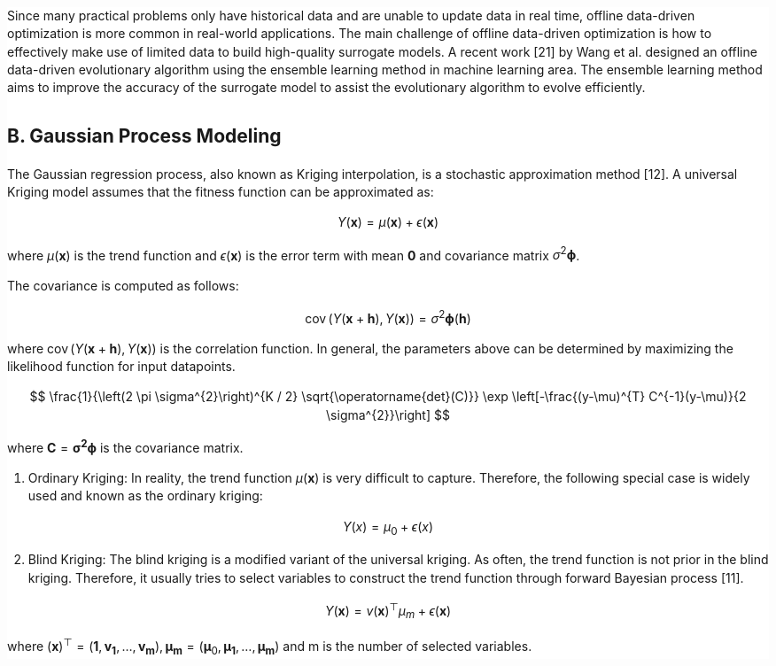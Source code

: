 Since many practical problems only have historical data and are unable to update data in real time, offline data-driven optimization is more common in real-world applications. The main challenge of offline data-driven optimization is how to effectively make use of limited data to build high-quality surrogate models. A recent work [21] by Wang et al. designed an offline data-driven evolutionary algorithm using the ensemble learning method in machine learning area. The ensemble learning method aims to improve the accuracy of the surrogate model to assist the evolutionary algorithm to evolve efficiently.

## B. Gaussian Process Modeling

The Gaussian regression process, also known as Kriging interpolation, is a stochastic approximation method [12]. A universal Kriging model assumes that the fitness function can be approximated as:

$$
Y(\boldsymbol{x})=\mu(\boldsymbol{x})+\epsilon(\boldsymbol{x})
$$

where $\mu(\boldsymbol{x})$ is the trend function and $\epsilon(\boldsymbol{x})$ is the error term with mean $\mathbf{0}$ and covariance matrix $\sigma^{2} \boldsymbol{\phi}$.

The covariance is computed as follows:

$$
\operatorname{cov}(Y(\boldsymbol{x}+\boldsymbol{h}), Y(\boldsymbol{x}))=\sigma^{2} \boldsymbol{\phi}(\boldsymbol{h})
$$

where $\operatorname{cov}(Y(\boldsymbol{x}+\boldsymbol{h}), Y(\boldsymbol{x}))$ is the correlation function.
In general, the parameters above can be determined by maximizing the likelihood function for input datapoints.

$$
\frac{1}{\left(2 \pi \sigma^{2}\right)^{K / 2} \sqrt{\operatorname{det}(C)}} \exp \left[-\frac{(y-\mu)^{T} C^{-1}(y-\mu)}{2 \sigma^{2}}\right]
$$

where $\boldsymbol{C}=\boldsymbol{\sigma}^{\mathbf{2}} \boldsymbol{\phi}$ is the covariance matrix.

1) Ordinary Kriging: In reality, the trend function $\mu(\boldsymbol{x})$ is very difficult to capture. Therefore, the following special case is widely used and known as the ordinary kriging:

$$
Y(x)=\mu_{0}+\epsilon(x)
$$

2) Blind Kriging: The blind kriging is a modified variant of the universal kriging. As often, the trend function is not prior in the blind kriging. Therefore, it usually tries to select variables to construct the trend function through forward Bayesian process [11].

$$
Y(\boldsymbol{x})=v(\boldsymbol{x})^{\top} \mu_{m}+\epsilon(\boldsymbol{x})
$$

where $(\boldsymbol{x})^{\top}=\left(\mathbf{1}, \boldsymbol{v}_{\mathbf{1}}, \ldots, \boldsymbol{v}_{\mathbf{m}}\right), \boldsymbol{\mu}_{\boldsymbol{m}}=\left(\boldsymbol{\mu}_{0}, \boldsymbol{\mu}_{\mathbf{1}}, \ldots, \boldsymbol{\mu}_{\mathbf{m}}\right)$ and m is the number of selected variables.


[^0]:    This work was supported in part by the Key Project of Science and Technology Innovation 2030 supported by the Ministry of Science and Technology of China (Grant No. 2018AAA0101300), in part by the National Natural Science Foundation of China under Grants 61976093 and 61772142, in part by the Science and Technology Plan Project of Guangdong Province 2018B050502006, and in part by Guangdong Natural Science Foundation Research Team 2018B030312003. Corresponding author: Wei-Neng Chen (cwnraul634@aliyun.com)